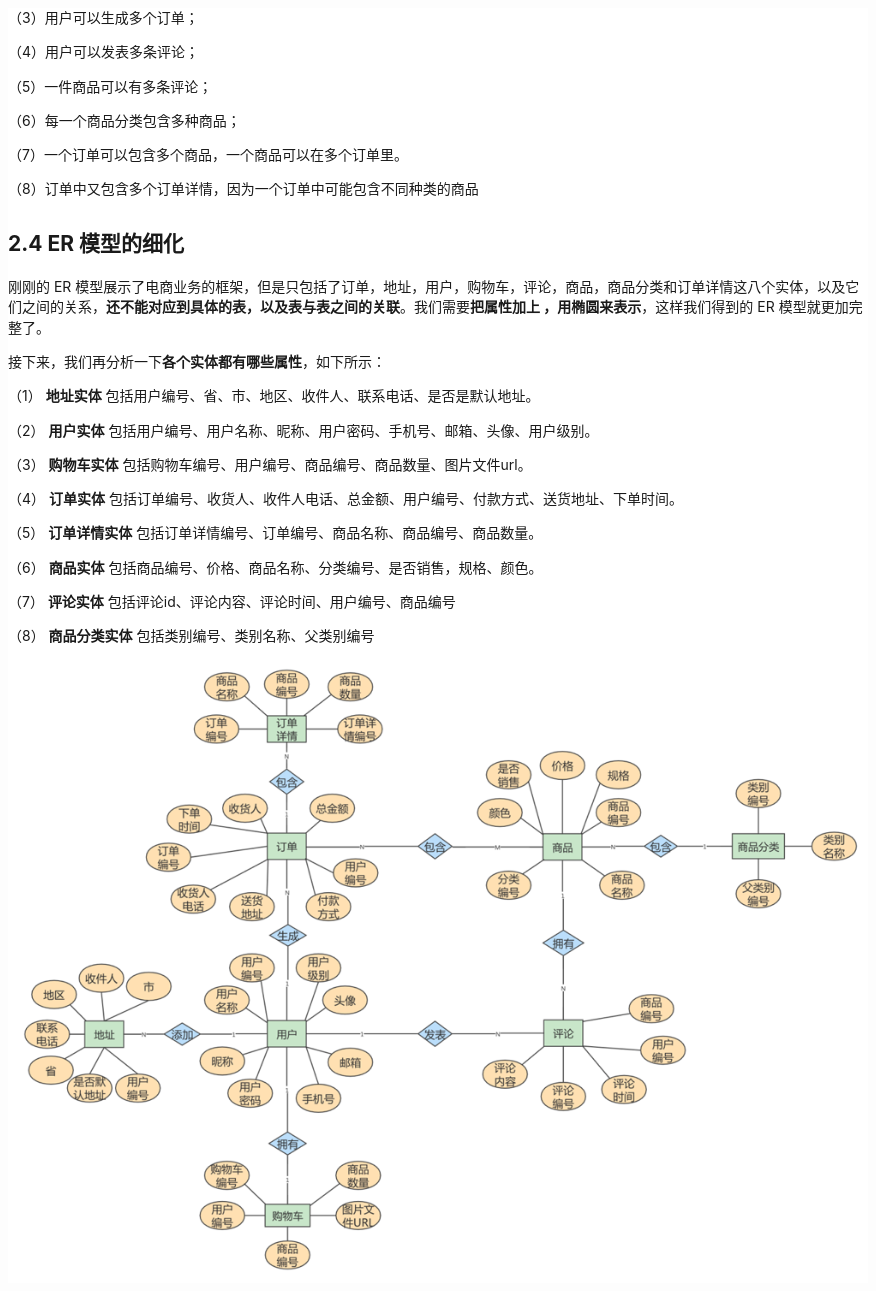（3）用户可以生成多个订单；

（4）用户可以发表多条评论；

（5）一件商品可以有多条评论；

（6）每一个商品分类包含多种商品；

（7）一个订单可以包含多个商品，一个商品可以在多个订单里。

（8）订单中又包含多个订单详情，因为一个订单中可能包含不同种类的商品  

## 2.4  ER 模型的细化  

刚刚的 ER 模型展示了电商业务的框架，但是只包括了订单，地址，用户，购物车，评论，商品，商品分类和订单详情这八个实体，以及它们之间的关系，**还不能对应到具体的表，以及表与表之间的关联**。我们需要**把属性加上 ，用椭圆来表示**，这样我们得到的 ER 模型就更加完整了。

接下来，我们再分析一下**各个实体都有哪些属性**，如下所示：

（1） **地址实体** 包括用户编号、省、市、地区、收件人、联系电话、是否是默认地址。

（2） **用户实体** 包括用户编号、用户名称、昵称、用户密码、手机号、邮箱、头像、用户级别。

（3） **购物车实体** 包括购物车编号、用户编号、商品编号、商品数量、图片文件url。  

（4） **订单实体** 包括订单编号、收货人、收件人电话、总金额、用户编号、付款方式、送货地址、下单时间。

（5） **订单详情实体** 包括订单详情编号、订单编号、商品名称、商品编号、商品数量。

（6） **商品实体** 包括商品编号、价格、商品名称、分类编号、是否销售，规格、颜色。

（7） **评论实体** 包括评论id、评论内容、评论时间、用户编号、商品编号

（8） **商品分类实体** 包括类别编号、类别名称、父类别编号  

![image-20231118225847125](08.数据库的设计规范.assets/image-20231118225847125-170031952893019.png)
